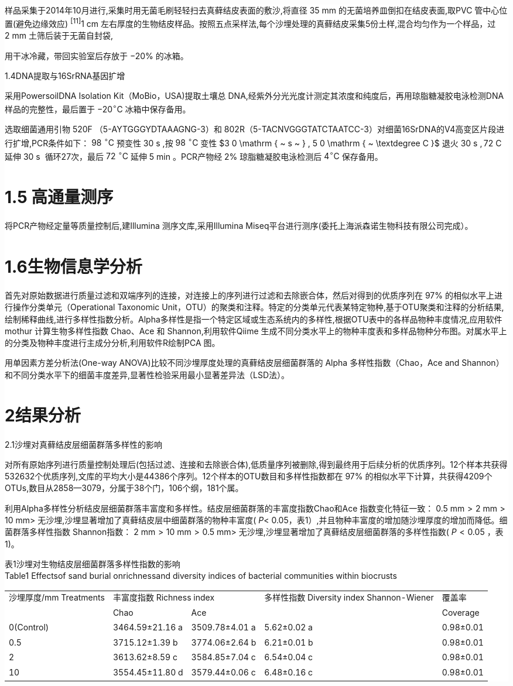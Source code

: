 样品采集于2014年10月进行,采集时用无菌毛刷轻轻扫去真藓结皮表面的敷沙,将直径 $3 5 ~ \mathrm { m m }$ 的无菌培养皿倒扣在结皮表面,取PVC 管中心位置(避免边缘效应) $^ { [ 1 1 ] } 1 \ \mathrm { c m }$ 左右厚度的生物结皮样品。按照五点采样法,每个沙埋处理的真藓结皮采集5份土样,混合均匀作为一个样品，过 $2 ~ \mathrm { m m }$ 土筛后装于无菌自封袋,

用干冰冷藏，带回实验室后存放于 $- 2 0 \%$ 的冰箱。

1.4DNA提取与16SrRNA基因扩增

采用PowersoilDNA Isolation Kit（MoBio，USA)提取土壤总 DNA,经紫外分光光度计测定其浓度和纯度后，再用琼脂糖凝胶电泳检测DNA样品的完整性，最后置于 $- 2 0 \mathrm { { ^ { \circ } C } }$ 冰箱中保存备用。

选取细菌通用引物 $5 2 0 \mathrm { F }$ （5-AYTGGGYDTAAAGNG-3）和 802R（5-TACNVGGGTATCTAATCC-3）对细菌16SrDNA的V4高变区片段进行扩增,PCR条件如下： $9 8 ~ \mathrm { { ^ { \circ } C } }$ 预变性 $3 0 ~ \mathrm { s }$ ,按 $9 8 ~ \mathrm { { ^ { \circ } C } }$ 变性 $3 0 \mathrm { ~ s ~ } , 5 0 \mathrm { ~ \textdegree C }$ 退火 $3 0 \mathrm { ~ s ~ } , 7 2$ $\mathcal { \mathrm { C } }$ 延伸 $3 0 \mathrm { ~ s ~ }$ 循环27次，最后 $7 2 ~ \mathrm { ^ { \circ } C }$ 延伸 $5 ~ \mathrm { m i n }$ 。PCR产物经 $2 \%$ 琼脂糖凝胶电泳检测后 $4 \mathrm { { ^ \circ C } }$ 保存备用。

# 1.5 高通量测序

将PCR产物经定量等质量控制后,建Illumina 测序文库,采用Illumina Miseq平台进行测序(委托上海派森诺生物科技有限公司完成）。

# 1.6生物信息学分析

首先对原始数据进行质量过滤和双端序列的连接，对连接上的序列进行过滤和去除嵌合体，然后对得到的优质序列在 $9 7 \%$ 的相似水平上进行操作分类单元（Operational Taxonomic Unit，OTU）的聚类和注释。特定的分类单元代表某特定物种,基于OTU聚类和注释的分析结果,绘制稀释曲线,进行多样性指数分析。Alpha多样性是指一个特定区域或生态系统内的多样性,根据OTU表中的各样品物种丰度情况,应用软件mothur 计算生物多样性指数 Chao、Ace 和 Shannon,利用软件Qiime 生成不同分类水平上的物种丰度表和多样品物种分布图。对属水平上的分类及物种丰度进行主成分分析,利用软件R绘制PCA 图。

用单因素方差分析法(One-way ANOVA)比较不同沙埋厚度处理的真藓结皮层细菌群落的 Alpha 多样性指数（Chao，Ace and Shannon）和不同分类水平下的细菌丰度差异,显著性检验采用最小显著差异法（LSD法）。

# 2结果分析

2.1沙埋对真藓结皮层细菌群落多样性的影响

对所有原始序列进行质量控制处理后(包括过滤、连接和去除嵌合体),低质量序列被删除,得到最终用于后续分析的优质序列。12个样本共获得 532632个优质序列,文库的平均大小是44386个序列。12个样本的OTU数目和多样性指数都在 $9 7 \%$ 的相似水平下计算，共获得4209个OTUs,数目从2858—3079，分属于38个门，106个纲，181个属。

利用Alpha多样性分析结皮层细菌群落丰富度和多样性。结皮层细菌群落的丰富度指数Chao和Ace 指数变化特征一致： $0 . 5 ~ \mathrm { m m } { > } 2 ~ \mathrm { m m } { > } 1 0 ~ \mathrm { m m } { > }$ 无沙埋,沙埋显著增加了真藓结皮层中细菌群落的物种丰富度( $P <$ 0.05，表1）,并且物种丰富度的增加随沙埋厚度的增加而降低。细菌群落多样性指数 Shannon指数： $2 \ \mathrm { m m } > 1 0$ $\mathrm { m m } { > } 0 . 5 ~ \mathrm { m m } { > }$ 无沙埋,沙埋显著增加了真藓结皮层细菌群落的多样性指数( $P { < } 0 . 0 5$ ，表1)。

表1沙埋对生物结皮层细菌群落多样性指数的影响  
Table1 Effectsof sand burial onrichnessand diversity indices of bacterial communities within biocrusts   

<html><body><table><tr><td rowspan="2">沙埋厚度/mm Treatments</td><td colspan="2">丰富度指数 Richness index</td><td rowspan="2">多样性指数 Diversity index Shannon-Wiener</td><td>覆盖率</td></tr><tr><td>Chao</td><td>Ace</td><td>Coverage</td></tr><tr><td>0(Control)</td><td>3464.59±21.16 a</td><td>3509.78±4.01 a</td><td>5.62±0.02 a</td><td>0.98±0.01</td></tr><tr><td>0.5</td><td>3715.12±1.39 b</td><td>3774.06±2.64 b</td><td>6.21±0.01 b</td><td>0.98±0.01</td></tr><tr><td>2</td><td>3613.62±8.59 c</td><td>3584.85±7.04 c</td><td>6.54±0.04 c</td><td>0.98±0.01</td></tr><tr><td>10</td><td>3554.45±11.80 d</td><td>3579.44±0.06 c</td><td>6.48±0.16 c</td><td>0.98±0.01</td></tr></table></body></html>
